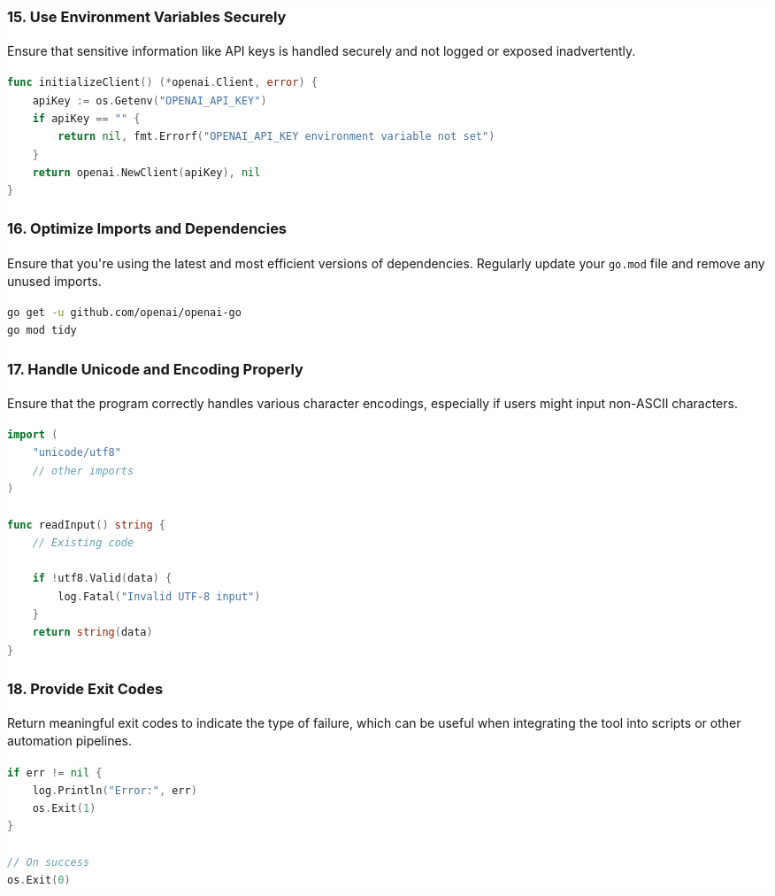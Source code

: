 ### 15. **Use Environment Variables Securely**

Ensure that sensitive information like API keys is handled securely and not logged or exposed inadvertently.

```go
func initializeClient() (*openai.Client, error) {
	apiKey := os.Getenv("OPENAI_API_KEY")
	if apiKey == "" {
		return nil, fmt.Errorf("OPENAI_API_KEY environment variable not set")
	}
	return openai.NewClient(apiKey), nil
}
```

### 16. **Optimize Imports and Dependencies**

Ensure that you're using the latest and most efficient versions of dependencies. Regularly update your `go.mod` file and remove any unused imports.

```bash
go get -u github.com/openai/openai-go
go mod tidy
```

### 17. **Handle Unicode and Encoding Properly**

Ensure that the program correctly handles various character encodings, especially if users might input non-ASCII characters.

```go
import (
	"unicode/utf8"
	// other imports
)

func readInput() string {
	// Existing code
	
	if !utf8.Valid(data) {
		log.Fatal("Invalid UTF-8 input")
	}
	return string(data)
}
```

### 18. **Provide Exit Codes**

Return meaningful exit codes to indicate the type of failure, which can be useful when integrating the tool into scripts or other automation pipelines.

```go
if err != nil {
	log.Println("Error:", err)
	os.Exit(1)
}

// On success
os.Exit(0)
```
